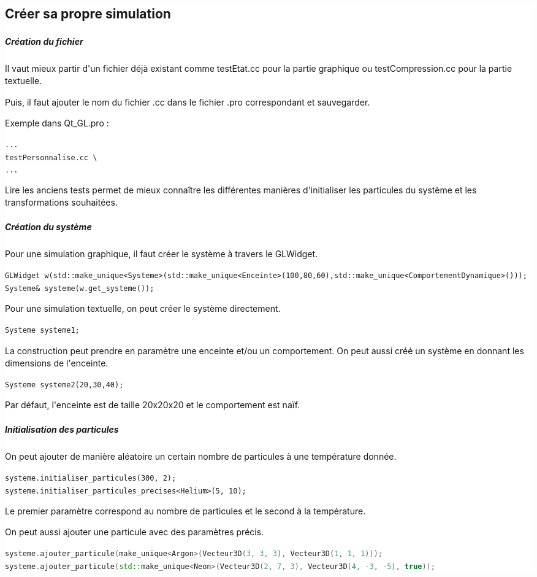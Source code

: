 ## 

## Créer sa propre simulation

##### Création du fichier

<a name="simulation"></a>Il vaut mieux partir d'un fichier déjà existant comme testEtat.cc pour la partie graphique ou testCompression.cc pour la partie textuelle.

Puis, il faut ajouter le nom du fichier .cc dans le fichier .pro correspondant et sauvegarder.

Exemple dans Qt_GL.pro :

```
...
testPersonnalise.cc \
...
```

Lire les anciens tests permet de mieux connaître les différentes manières d'initialiser les particules du système et les transformations souhaitées.

##### Création du système

Pour une simulation graphique, il faut créer le système à travers le GLWidget.
```
GLWidget w(std::make_unique<Systeme>(std::make_unique<Enceinte>(100,80,60),std::make_unique<ComportementDynamique>()));
Systeme& systeme(w.get_systeme());
```

Pour une simulation textuelle, on peut créer le système directement.
```
Systeme systeme1;
```

La construction peut prendre en paramètre une enceinte et/ou un comportement.
On peut aussi créé un système en donnant les dimensions de l'enceinte.
```
Systeme systeme2(20,30,40);
```
Par défaut, l'enceinte est de taille 20x20x20 et le comportement est naïf.

##### Initialisation des particules

On peut ajouter de manière aléatoire un certain nombre de particules à une température donnée.

```
systeme.initialiser_particules(300, 2);
systeme.initialiser_particules_precises<Helium>(5, 10);
```

Le premier paramètre correspond au nombre de particules et le second à la température.

On peut aussi ajouter une particule avec des paramètres précis.

```cpp
systeme.ajouter_particule(make_unique<Argon>(Vecteur3D(3, 3, 3), Vecteur3D(1, 1, 1)));
systeme.ajouter_particule(std::make_unique<Neon>(Vecteur3D(2, 7, 3), Vecteur3D(4, -3, -5), true));
```
